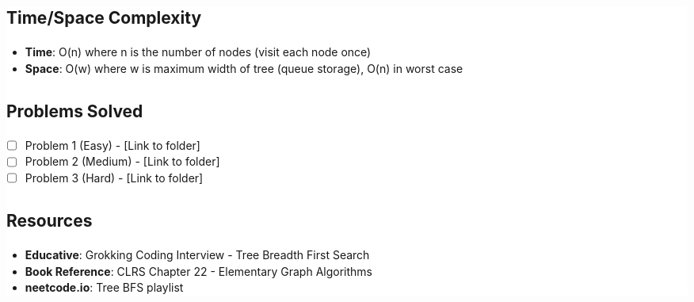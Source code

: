 ## Time/Space Complexity
- **Time**: O(n) where n is the number of nodes (visit each node once)
- **Space**: O(w) where w is maximum width of tree (queue storage), O(n) in worst case

## Problems Solved
- [ ] Problem 1 (Easy) - [Link to folder]
- [ ] Problem 2 (Medium) - [Link to folder]
- [ ] Problem 3 (Hard) - [Link to folder]

## Resources
- **Educative**: Grokking Coding Interview - Tree Breadth First Search
- **Book Reference**: CLRS Chapter 22 - Elementary Graph Algorithms
- **neetcode.io**: Tree BFS playlist

